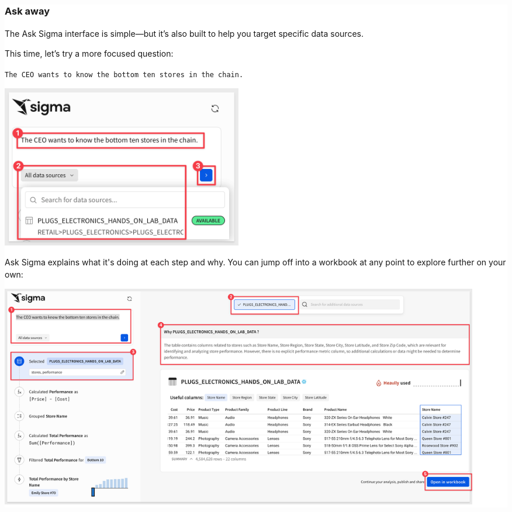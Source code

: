 ### Ask away
The Ask Sigma interface is simple—but it’s also built to help you target specific data sources.

This time, let’s try a more focused question:

```plaintext
The CEO wants to know the bottom ten stores in the chain.
```

<img src="assets/f1_47.png" width="400"/>

Ask Sigma explains what it's doing at each step and why. You can jump off into a workbook at any point to explore further on your own:

<img src="assets/f1_48.png" width="800"/>
